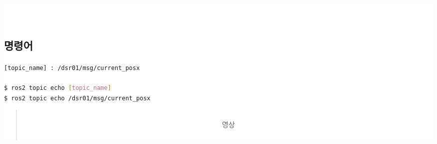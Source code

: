 



<br/><br/>

## 명령어

```bash
[topic_name] : /dsr01/msg/current_posx

$ ros2 topic echo [topic_name]
$ ros2 topic echo /dsr01/msg/current_posx
```

> <br/>
> <center>영상</center>
> <br/>
